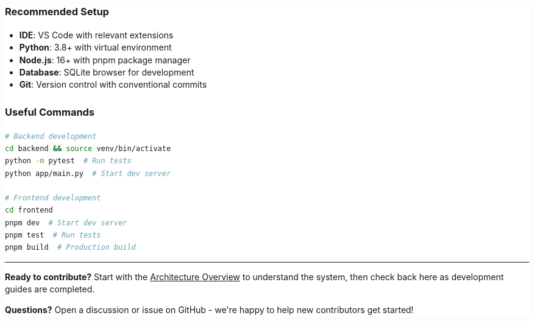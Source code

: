 ### Recommended Setup

- **IDE**: VS Code with relevant extensions
- **Python**: 3.8+ with virtual environment
- **Node.js**: 16+ with pnpm package manager
- **Database**: SQLite browser for development
- **Git**: Version control with conventional commits

### Useful Commands

```bash
# Backend development
cd backend && source venv/bin/activate
python -m pytest  # Run tests
python app/main.py  # Start dev server

# Frontend development
cd frontend
pnpm dev  # Start dev server
pnpm test  # Run tests
pnpm build  # Production build
```

---

**Ready to contribute?** Start with the [Architecture Overview](../architecture/README.md) to understand the system, then check back here as development guides are completed.

**Questions?** Open a discussion or issue on GitHub - we're happy to help new contributors get started!
